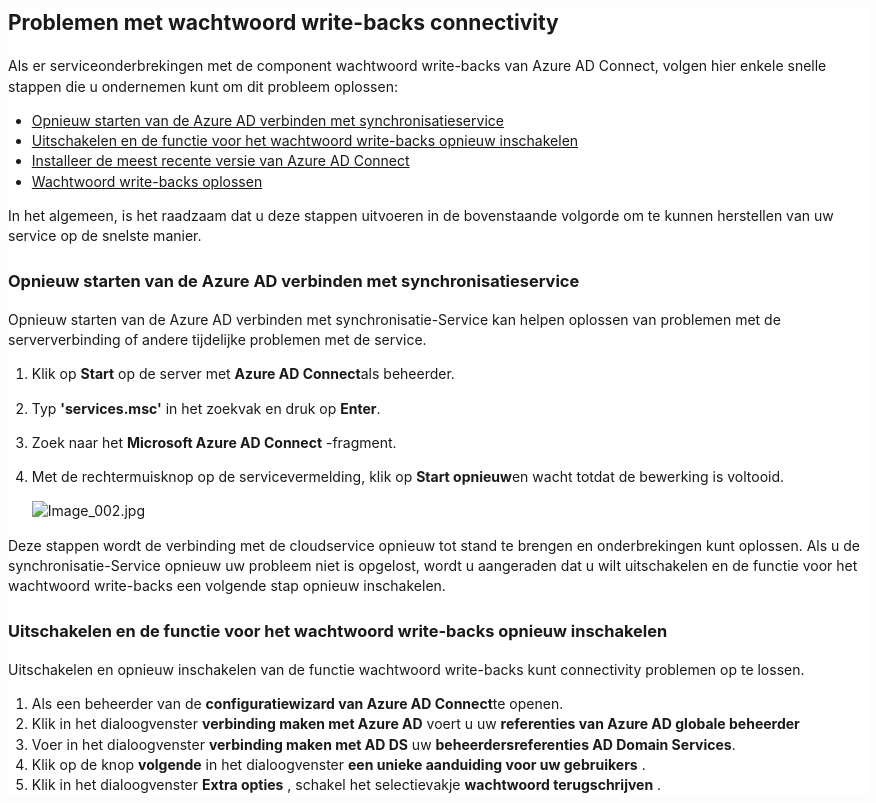 ## <a name="troubleshoot-password-writeback-connectivity"></a>Problemen met wachtwoord write-backs connectivity

Als er serviceonderbrekingen met de component wachtwoord write-backs van Azure AD Connect, volgen hier enkele snelle stappen die u ondernemen kunt om dit probleem oplossen:

 - [Opnieuw starten van de Azure AD verbinden met synchronisatieservice](#restart-the-azure-AD-Connect-sync-service)
 - [Uitschakelen en de functie voor het wachtwoord write-backs opnieuw inschakelen](#disable-and-re-enable-the-password-writeback-feature)
 - [Installeer de meest recente versie van Azure AD Connect](#install-the-latest-azure-ad-connect-release)
 - [Wachtwoord write-backs oplossen](#troubleshoot-password-writeback)

In het algemeen, is het raadzaam dat u deze stappen uitvoeren in de bovenstaande volgorde om te kunnen herstellen van uw service op de snelste manier.

### <a name="restart-the-azure-ad-connect-sync-service"></a>Opnieuw starten van de Azure AD verbinden met synchronisatieservice
Opnieuw starten van de Azure AD verbinden met synchronisatie-Service kan helpen oplossen van problemen met de serververbinding of andere tijdelijke problemen met de service.

 1. Klik op **Start** op de server met **Azure AD Connect**als beheerder.
 2. Typ **'services.msc'** in het zoekvak en druk op **Enter**.
 3. Zoek naar het **Microsoft Azure AD Connect** -fragment.
 4. Met de rechtermuisknop op de servicevermelding, klik op **Start opnieuw**en wacht totdat de bewerking is voltooid.

    ![][002]

Deze stappen wordt de verbinding met de cloudservice opnieuw tot stand te brengen en onderbrekingen kunt oplossen.  Als u de synchronisatie-Service opnieuw uw probleem niet is opgelost, wordt u aangeraden dat u wilt uitschakelen en de functie voor het wachtwoord write-backs een volgende stap opnieuw inschakelen.

### <a name="disable-and-re-enable-the-password-writeback-feature"></a>Uitschakelen en de functie voor het wachtwoord write-backs opnieuw inschakelen
Uitschakelen en opnieuw inschakelen van de functie wachtwoord write-backs kunt connectivity problemen op te lossen.

 1. Als een beheerder van de **configuratiewizard van Azure AD Connect**te openen.
 2. Klik in het dialoogvenster **verbinding maken met Azure AD** voert u uw **referenties van Azure AD globale beheerder**
 3. Voer in het dialoogvenster **verbinding maken met AD DS** uw **beheerdersreferenties AD Domain Services**.
 4. Klik op de knop **volgende** in het dialoogvenster **een unieke aanduiding voor uw gebruikers** .
 5. Klik in het dialoogvenster **Extra opties** , schakel het selectievakje **wachtwoord terugschrijven** .


[001]: ./media/active-directory-passwords-troubleshoot/001.jpg "Image_001.jpg"
[002]: ./media/active-directory-passwords-troubleshoot/002.jpg "Image_002.jpg"
[003]: ./media/active-directory-passwords-troubleshoot/003.jpg "Image_003.jpg"
[004]: ./media/active-directory-passwords-troubleshoot/004.jpg "Image_004.jpg"